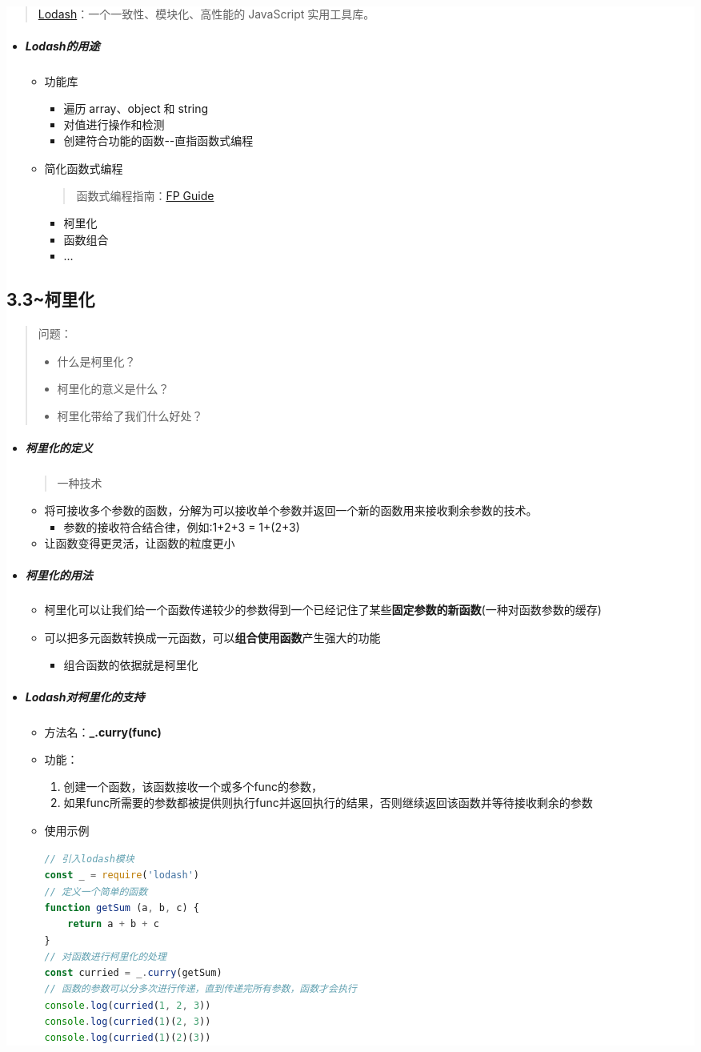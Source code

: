 > [Lodash](https://www.lodashjs.com/)：一个一致性、模块化、高性能的 JavaScript 实用工具库。

- ##### Lodash的用途

  - 功能库
    - 遍历 array、object 和 string
    - 对值进行操作和检测
    - 创建符合功能的函数--直指函数式编程

  - 简化函数式编程

    > 函数式编程指南：[FP Guide](https://github.com/lodash/lodash/wiki/FP-Guide)

    - 柯里化
    - 函数组合
    - ...

## 3.3~柯里化

> 问题：
>
> - 什么是柯里化？
>
> - 柯里化的意义是什么？
> - 柯里化带给了我们什么好处？

- ##### 柯里化的定义

  > 一种技术

  - 将可接收多个参数的函数，分解为可以接收单个参数并返回一个新的函数用来接收剩余参数的技术。
    - 参数的接收符合结合律，例如:1+2+3 = 1+(2+3) 
  - 让函数变得更灵活，让函数的粒度更小

- ##### 柯里化的用法

  - 柯里化可以让我们给一个函数传递较少的参数得到一个已经记住了某些**固定参数的新函数**(一种对函数参数的缓存)

  - 可以把多元函数转换成一元函数，可以**组合使用函数**产生强大的功能
    - 组合函数的依据就是柯里化

- ##### Lodash对柯里化的支持

  - 方法名：**_.curry(func)**

  - 功能：

    1. 创建一个函数，该函数接收一个或多个func的参数，
    2. 如果func所需要的参数都被提供则执行func并返回执行的结果，否则继续返回该函数并等待接收剩余的参数

  - 使用示例

    ```js
    // 引入lodash模块
    const _ = require('lodash')
    // 定义一个简单的函数
    function getSum (a, b, c) {
        return a + b + c
    }
    // 对函数进行柯里化的处理
    const curried = _.curry(getSum)
    // 函数的参数可以分多次进行传递，直到传递完所有参数，函数才会执行
    console.log(curried(1, 2, 3))
    console.log(curried(1)(2, 3))
    console.log(curried(1)(2)(3))
    ```
